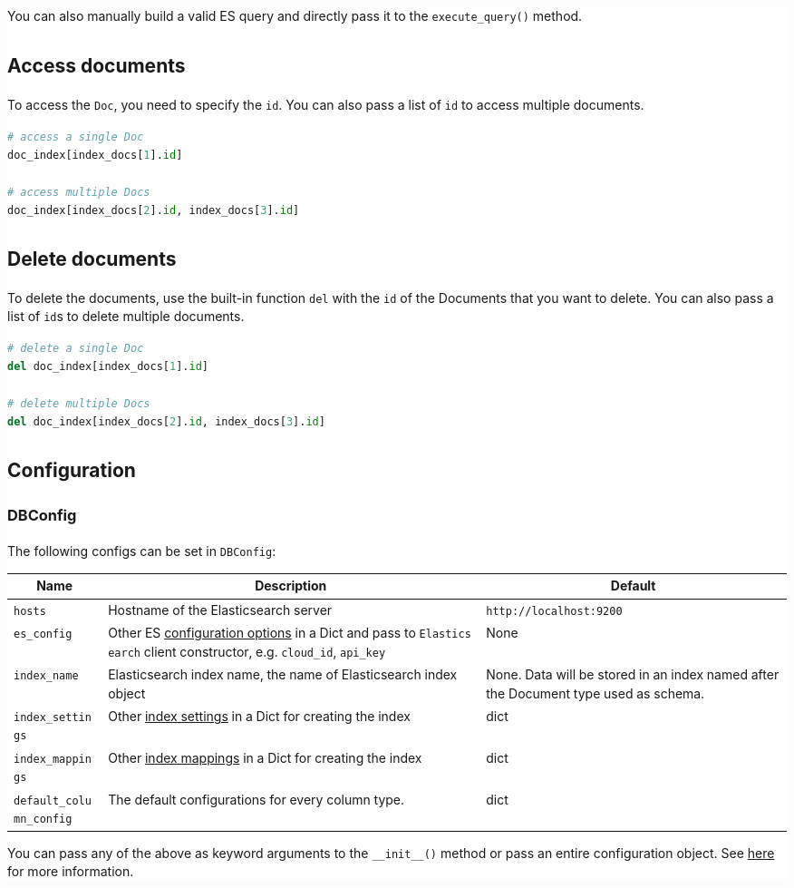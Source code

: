 You can also manually build a valid ES query and directly pass it to the `execute_query()` method.


## Access documents

To access the `Doc`, you need to specify the `id`. You can also pass a list of `id` to access multiple documents.

```python
# access a single Doc
doc_index[index_docs[1].id]

# access multiple Docs
doc_index[index_docs[2].id, index_docs[3].id]
```

## Delete documents

To delete the documents, use the built-in function `del` with the `id` of the Documents that you want to delete.
You can also pass a list of `id`s to delete multiple documents.

```python
# delete a single Doc
del doc_index[index_docs[1].id]

# delete multiple Docs
del doc_index[index_docs[2].id, index_docs[3].id]
```


## Configuration

### DBConfig

The following configs can be set in `DBConfig`:

| Name              | Description                                                                                                                            | Default                 |
|-------------------|----------------------------------------------------------------------------------------------------------------------------------------|-------------------------|
| `hosts`           | Hostname of the Elasticsearch server                                                                                                   | `http://localhost:9200` |
| `es_config`       | Other ES [configuration options](https://www.elastic.co/guide/en/elasticsearch/client/python-api/8.6/config.html) in a Dict and pass to `Elasticsearch` client constructor, e.g. `cloud_id`, `api_key` | None |
| `index_name`      | Elasticsearch index name, the name of Elasticsearch index object                                       | None. Data will be stored in an index named after the Document type used as schema. |
| `index_settings`  | Other [index settings](https://www.elastic.co/guide/en/elasticsearch/reference/8.6/index-modules.html#index-modules-settings) in a Dict for creating the index    | dict  |
| `index_mappings`  | Other [index mappings](https://www.elastic.co/guide/en/elasticsearch/reference/8.6/mapping.html) in a Dict for creating the index | dict  |
| `default_column_config`  | The default configurations for every column type. | dict  |

You can pass any of the above as keyword arguments to the `__init__()` method or pass an entire configuration object.
See [here](docindex.md#configuration-options#customize-configurations) for more information.
